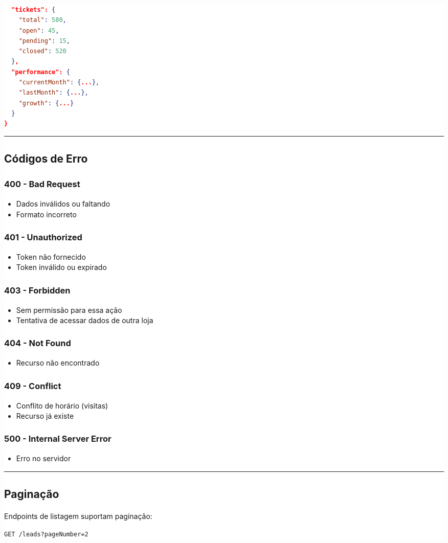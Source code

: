 ```json
  "tickets": {
    "total": 580,
    "open": 45,
    "pending": 15,
    "closed": 520
  },
  "performance": {
    "currentMonth": {...},
    "lastMonth": {...},
    "growth": {...}
  }
}
```

---

## Códigos de Erro

### 400 - Bad Request
- Dados inválidos ou faltando
- Formato incorreto

### 401 - Unauthorized
- Token não fornecido
- Token inválido ou expirado

### 403 - Forbidden
- Sem permissão para essa ação
- Tentativa de acessar dados de outra loja

### 404 - Not Found
- Recurso não encontrado

### 409 - Conflict
- Conflito de horário (visitas)
- Recurso já existe

### 500 - Internal Server Error
- Erro no servidor

---

## Paginação

Endpoints de listagem suportam paginação:

```http
GET /leads?pageNumber=2
```

